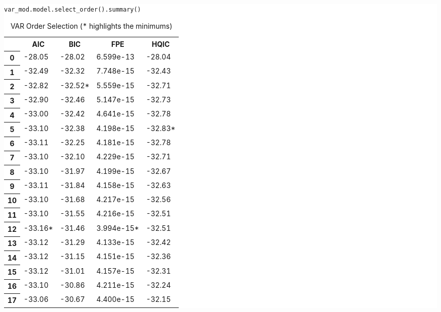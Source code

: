 

```python
var_mod.model.select_order().summary()
```




<table class="simpletable">
<caption>VAR Order Selection (* highlights the minimums)</caption>
<tr>
   <td></td>      <th>AIC</th>         <th>BIC</th>         <th>FPE</th>        <th>HQIC</th>    
</tr>
<tr>
  <th>0</th>  <td>    -28.05</td>  <td>    -28.02</td>  <td> 6.599e-13</td>  <td>    -28.04</td> 
</tr>
<tr>
  <th>1</th>  <td>    -32.49</td>  <td>    -32.32</td>  <td> 7.748e-15</td>  <td>    -32.43</td> 
</tr>
<tr>
  <th>2</th>  <td>    -32.82</td>  <td>    -32.52*</td> <td> 5.559e-15</td>  <td>    -32.71</td> 
</tr>
<tr>
  <th>3</th>  <td>    -32.90</td>  <td>    -32.46</td>  <td> 5.147e-15</td>  <td>    -32.73</td> 
</tr>
<tr>
  <th>4</th>  <td>    -33.00</td>  <td>    -32.42</td>  <td> 4.641e-15</td>  <td>    -32.78</td> 
</tr>
<tr>
  <th>5</th>  <td>    -33.10</td>  <td>    -32.38</td>  <td> 4.198e-15</td>  <td>    -32.83*</td>
</tr>
<tr>
  <th>6</th>  <td>    -33.11</td>  <td>    -32.25</td>  <td> 4.181e-15</td>  <td>    -32.78</td> 
</tr>
<tr>
  <th>7</th>  <td>    -33.10</td>  <td>    -32.10</td>  <td> 4.229e-15</td>  <td>    -32.71</td> 
</tr>
<tr>
  <th>8</th>  <td>    -33.10</td>  <td>    -31.97</td>  <td> 4.199e-15</td>  <td>    -32.67</td> 
</tr>
<tr>
  <th>9</th>  <td>    -33.11</td>  <td>    -31.84</td>  <td> 4.158e-15</td>  <td>    -32.63</td> 
</tr>
<tr>
  <th>10</th> <td>    -33.10</td>  <td>    -31.68</td>  <td> 4.217e-15</td>  <td>    -32.56</td> 
</tr>
<tr>
  <th>11</th> <td>    -33.10</td>  <td>    -31.55</td>  <td> 4.216e-15</td>  <td>    -32.51</td> 
</tr>
<tr>
  <th>12</th> <td>    -33.16*</td> <td>    -31.46</td>  <td> 3.994e-15*</td> <td>    -32.51</td> 
</tr>
<tr>
  <th>13</th> <td>    -33.12</td>  <td>    -31.29</td>  <td> 4.133e-15</td>  <td>    -32.42</td> 
</tr>
<tr>
  <th>14</th> <td>    -33.12</td>  <td>    -31.15</td>  <td> 4.151e-15</td>  <td>    -32.36</td> 
</tr>
<tr>
  <th>15</th> <td>    -33.12</td>  <td>    -31.01</td>  <td> 4.157e-15</td>  <td>    -32.31</td> 
</tr>
<tr>
  <th>16</th> <td>    -33.10</td>  <td>    -30.86</td>  <td> 4.211e-15</td>  <td>    -32.24</td> 
</tr>
<tr>
  <th>17</th> <td>    -33.06</td>  <td>    -30.67</td>  <td> 4.400e-15</td>  <td>    -32.15</td> 
